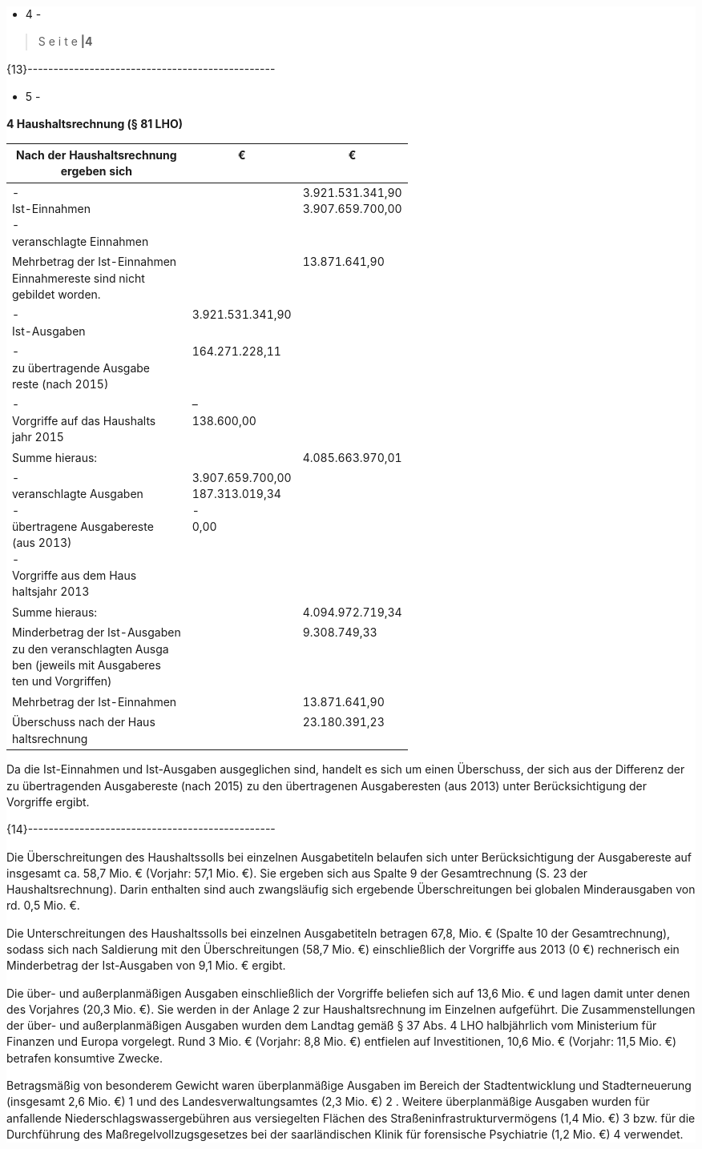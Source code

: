 - 4 -

> S e i t e **|4**

{13}------------------------------------------------

- 5 -

<span id="page-13-0"></span>**4 Haushaltsrechnung (§ 81 LHO)**

| Nach der Haushaltsrechnung<br>ergeben sich                                                                                  | €                                               | €                                    |
|-----------------------------------------------------------------------------------------------------------------------------|-------------------------------------------------|--------------------------------------|
| -<br>Ist-Einnahmen<br>-<br>veranschlagte Einnahmen                                                                          |                                                 | 3.921.531.341,90<br>3.907.659.700,00 |
| Mehrbetrag der Ist-Einnahmen<br>Einnahmereste sind nicht<br>gebildet worden.                                                |                                                 | 13.871.641,90                        |
| -<br>Ist-Ausgaben                                                                                                           | 3.921.531.341,90                                |                                      |
| -<br>zu übertragende Ausgabe<br>reste (nach 2015)                                                                           | 164.271.228,11                                  |                                      |
| -<br>Vorgriffe auf das Haushalts<br>jahr 2015                                                                               | –<br>138.600,00                                 |                                      |
| Summe hieraus:                                                                                                              |                                                 | 4.085.663.970,01                     |
| -<br>veranschlagte Ausgaben<br>-<br>übertragene Ausgabereste<br>(aus 2013)<br>-<br>Vorgriffe aus dem Haus<br>haltsjahr 2013 | 3.907.659.700,00<br>187.313.019,34<br>-<br>0,00 |                                      |
| Summe hieraus:                                                                                                              |                                                 | 4.094.972.719,34                     |
| Minderbetrag der Ist-Ausgaben<br>zu den veranschlagten Ausga<br>ben (jeweils mit Ausgaberes<br>ten und Vorgriffen)          |                                                 | 9.308.749,33                         |
| Mehrbetrag der Ist-Einnahmen                                                                                                |                                                 | 13.871.641,90                        |
| Überschuss nach der Haus<br>haltsrechnung                                                                                   |                                                 | 23.180.391,23                        |

Da die Ist-Einnahmen und Ist-Ausgaben ausgeglichen sind, handelt es sich um einen Überschuss, der sich aus der Differenz der zu übertragenden Ausgabereste (nach 2015) zu den übertragenen Ausgaberesten (aus 2013) unter Berücksichtigung der Vorgriffe ergibt.

{14}------------------------------------------------

Die Überschreitungen des Haushaltssolls bei einzelnen Ausgabetiteln belaufen sich unter Berücksichtigung der Ausgabereste auf insgesamt ca. 58,7 Mio. € (Vorjahr: 57,1 Mio. €). Sie ergeben sich aus Spalte 9 der Gesamtrechnung (S. 23 der Haushaltsrechnung). Darin enthalten sind auch zwangsläufig sich ergebende Überschreitungen bei globalen Minderausgaben von rd. 0,5 Mio. €.

Die Unterschreitungen des Haushaltssolls bei einzelnen Ausgabetiteln betragen 67,8, Mio. € (Spalte 10 der Gesamtrechnung), sodass sich nach Saldierung mit den Überschreitungen (58,7 Mio. €) einschließlich der Vorgriffe aus 2013 (0 €) rechnerisch ein Minderbetrag der Ist-Ausgaben von 9,1 Mio. € ergibt.

Die über- und außerplanmäßigen Ausgaben einschließlich der Vorgriffe beliefen sich auf 13,6 Mio. € und lagen damit unter denen des Vorjahres (20,3 Mio. €). Sie werden in der Anlage 2 zur Haushaltsrechnung im Einzelnen aufgeführt. Die Zusammenstellungen der über- und außerplanmäßigen Ausgaben wurden dem Landtag gemäß § 37 Abs. 4 LHO halbjährlich vom Ministerium für Finanzen und Europa vorgelegt. Rund 3 Mio. € (Vorjahr: 8,8 Mio. €) entfielen auf Investitionen, 10,6 Mio. € (Vorjahr: 11,5 Mio. €) betrafen konsumtive Zwecke.

Betragsmäßig von besonderem Gewicht waren überplanmäßige Ausgaben im Bereich der Stadtentwicklung und Stadterneuerung (insgesamt 2,6 Mio. €) 1 und des Landesverwaltungsamtes (2,3 Mio. €) 2 . Weitere überplanmäßige Ausgaben wurden für anfallende Niederschlagswassergebühren aus versiegelten Flächen des Straßeninfrastrukturvermögens (1,4 Mio. €) 3 bzw. für die Durchführung des Maßregelvollzugsgesetzes bei der saarländischen Klinik für forensische Psychiatrie (1,2 Mio. €) 4 verwendet.
